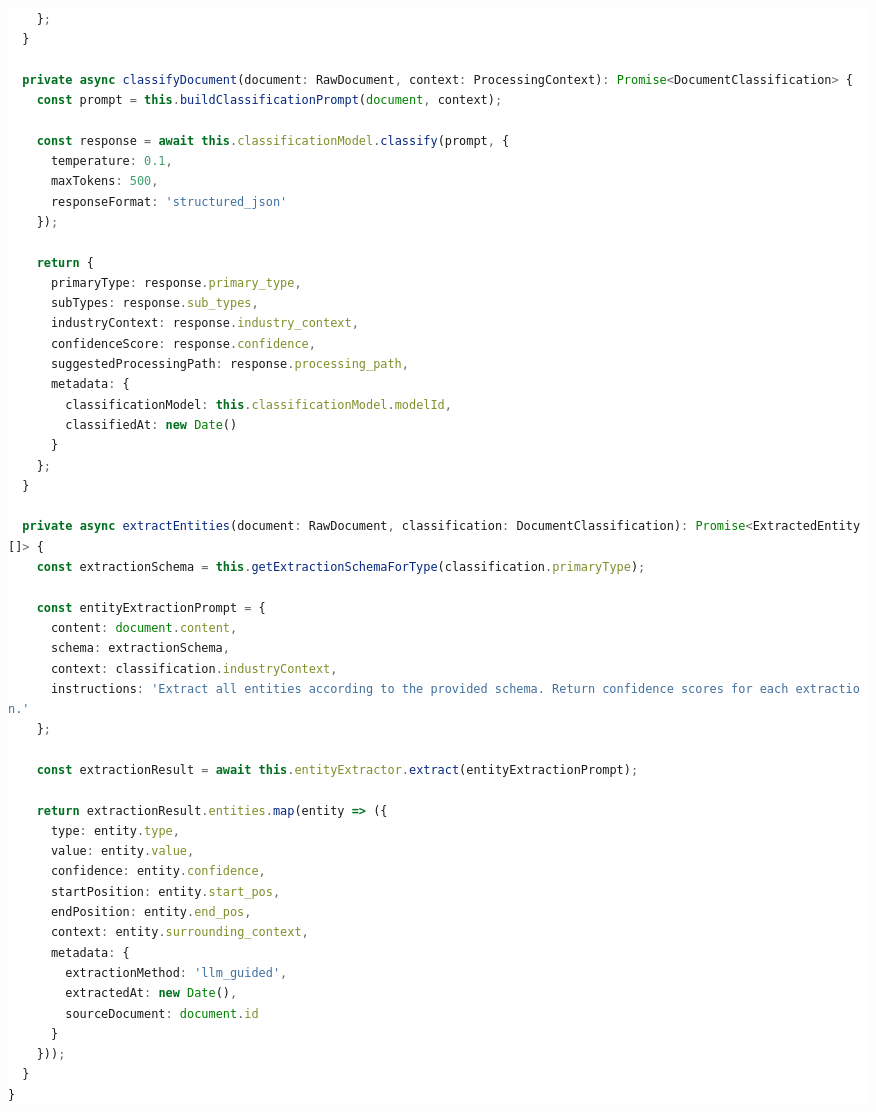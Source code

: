 ```typescript
    };
  }
  
  private async classifyDocument(document: RawDocument, context: ProcessingContext): Promise<DocumentClassification> {
    const prompt = this.buildClassificationPrompt(document, context);
    
    const response = await this.classificationModel.classify(prompt, {
      temperature: 0.1,
      maxTokens: 500,
      responseFormat: 'structured_json'
    });
    
    return {
      primaryType: response.primary_type,
      subTypes: response.sub_types,
      industryContext: response.industry_context,
      confidenceScore: response.confidence,
      suggestedProcessingPath: response.processing_path,
      metadata: {
        classificationModel: this.classificationModel.modelId,
        classifiedAt: new Date()
      }
    };
  }
  
  private async extractEntities(document: RawDocument, classification: DocumentClassification): Promise<ExtractedEntity[]> {
    const extractionSchema = this.getExtractionSchemaForType(classification.primaryType);
    
    const entityExtractionPrompt = {
      content: document.content,
      schema: extractionSchema,
      context: classification.industryContext,
      instructions: 'Extract all entities according to the provided schema. Return confidence scores for each extraction.'
    };
    
    const extractionResult = await this.entityExtractor.extract(entityExtractionPrompt);
    
    return extractionResult.entities.map(entity => ({
      type: entity.type,
      value: entity.value,
      confidence: entity.confidence,
      startPosition: entity.start_pos,
      endPosition: entity.end_pos,
      context: entity.surrounding_context,
      metadata: {
        extractionMethod: 'llm_guided',
        extractedAt: new Date(),
        sourceDocument: document.id
      }
    }));
  }
}
```
